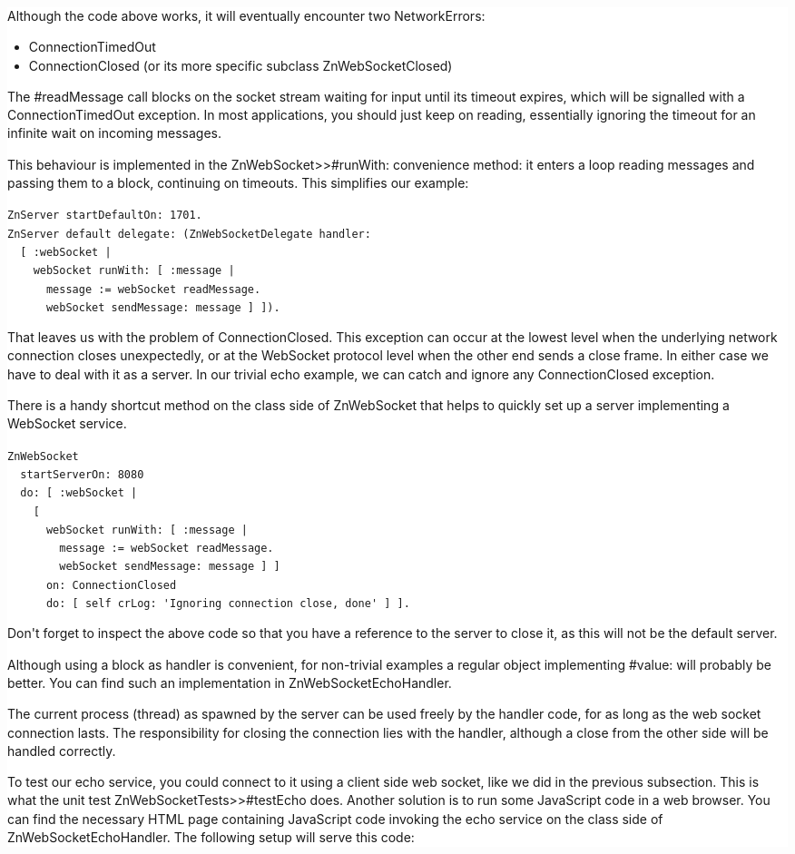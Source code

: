 Although the code above works, it will eventually encounter two NetworkErrors:

- ConnectionTimedOut
- ConnectionClosed (or its more specific subclass ZnWebSocketClosed)

The #readMessage call blocks on the socket stream waiting for input until its timeout expires,
which will be signalled with a ConnectionTimedOut exception. 
In most applications, you should just keep on reading,
essentially ignoring the timeout for an infinite wait on incoming messages.

This behaviour is implemented in the ZnWebSocket>>#runWith: convenience method:
it enters a loop reading messages and passing them to a block,
continuing on timeouts. This simplifies our example:

    ZnServer startDefaultOn: 1701.
    ZnServer default delegate: (ZnWebSocketDelegate handler:
      [ :webSocket |
        webSocket runWith: [ :message |
          message := webSocket readMessage.
          webSocket sendMessage: message ] ]).

That leaves us with the problem of ConnectionClosed. 
This exception can occur at the lowest level when the underlying network connection closes unexpectedly,
or at the WebSocket protocol level when the other end sends a close frame.
In either case we have to deal with it as a server.
In our trivial echo example, we can catch and ignore any ConnectionClosed exception.

There is a handy shortcut method on the class side of ZnWebSocket that 
helps to quickly set up a server implementing a WebSocket service.

    ZnWebSocket
      startServerOn: 8080 
      do: [ :webSocket |
        [ 
          webSocket runWith: [ :message |
            message := webSocket readMessage.
            webSocket sendMessage: message ] ]
          on: ConnectionClosed 
          do: [ self crLog: 'Ignoring connection close, done' ] ].

Don't forget to inspect the above code so that you have a reference to the server to close it,
as this will not be the default server.

Although using a block as handler is convenient, for non-trivial examples 
a regular object implementing #value: will probably be better.
You can find such an implementation in ZnWebSocketEchoHandler.

The current process (thread) as spawned by the server can be used freely by the handler code,
for as long as the web socket connection lasts.
The responsibility for closing the connection lies with the handler,
although a close from the other side will be handled correctly.

To test our echo service, you could connect to it using a client side web socket,
like we did in the previous subsection. This is what the unit test ZnWebSocketTests>>#testEcho does.
Another solution is to run some JavaScript code in a web browser.
You can find the necessary HTML page containing JavaScript code invoking the echo service on
the class side of ZnWebSocketEchoHandler. 
The following setup will serve this code:
